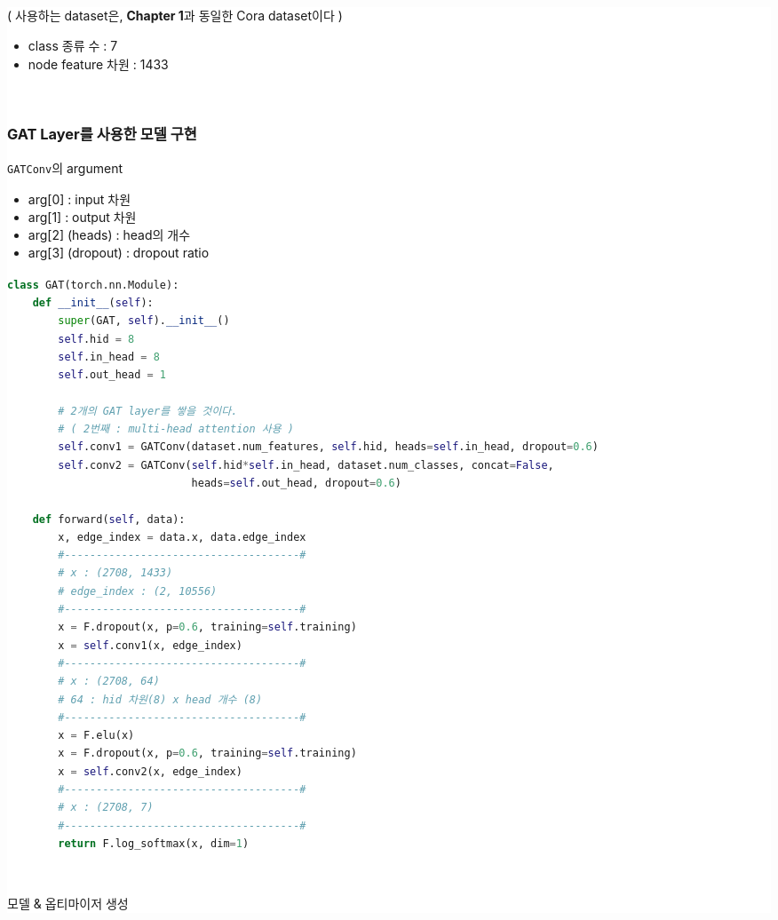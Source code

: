 ( 사용하는 dataset은, **Chapter 1**과 동일한 Cora dataset이다 )

- class 종류 수 : 7
- node feature 차원 : 1433

<br>

### GAT Layer를 사용한 모델 구현

`GATConv`의 argument

- arg[0] : input 차원 
- arg[1] : output 차원
- arg[2] (heads) : head의 개수
- arg[3] (dropout) : dropout ratio 

```python
class GAT(torch.nn.Module):
    def __init__(self):
        super(GAT, self).__init__()
        self.hid = 8
        self.in_head = 8
        self.out_head = 1
        
        # 2개의 GAT layer를 쌓을 것이다.
        # ( 2번째 : multi-head attention 사용 )
        self.conv1 = GATConv(dataset.num_features, self.hid, heads=self.in_head, dropout=0.6)
        self.conv2 = GATConv(self.hid*self.in_head, dataset.num_classes, concat=False,
                             heads=self.out_head, dropout=0.6)

    def forward(self, data):
        x, edge_index = data.x, data.edge_index
        #-------------------------------------#
        # x : (2708, 1433)
        # edge_index : (2, 10556)
        #-------------------------------------#
        x = F.dropout(x, p=0.6, training=self.training)
        x = self.conv1(x, edge_index)
        #-------------------------------------#
        # x : (2708, 64)
        # 64 : hid 차원(8) x head 개수 (8)
        #-------------------------------------#
        x = F.elu(x)
        x = F.dropout(x, p=0.6, training=self.training)
        x = self.conv2(x, edge_index)
        #-------------------------------------#
        # x : (2708, 7)
        #-------------------------------------#
        return F.log_softmax(x, dim=1)
```

<br>

모델 & 옵티마이저 생성
